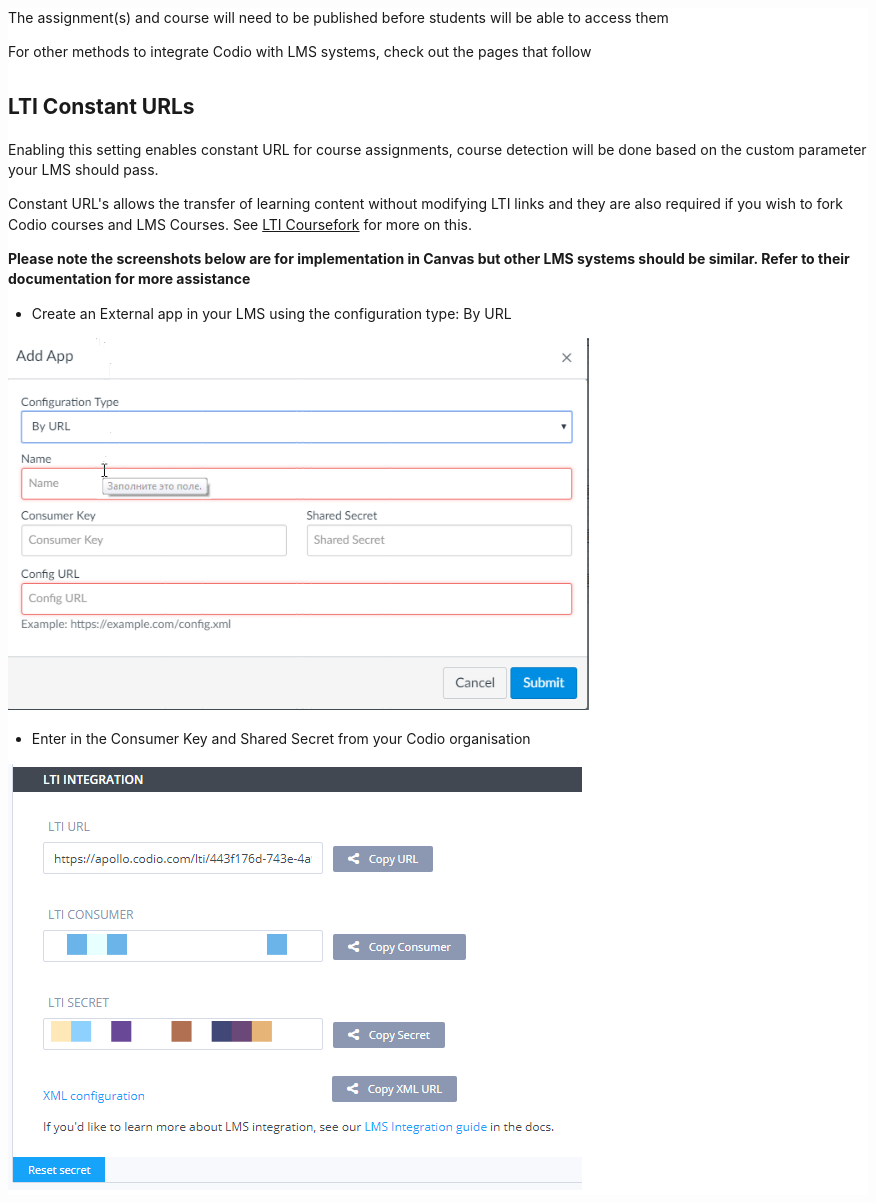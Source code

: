 The assignment(s) and course will need to be published before students will be able to access them

For other methods to integrate Codio with LMS systems, check out the pages that follow
## LTI Constant URLs
Enabling this setting enables constant URL for course assignments, course detection will be done based on the custom parameter your LMS should pass.


Constant URL's allows the transfer of learning content without modifying LTI links and they are also required if you wish to fork Codio courses and LMS Courses. See [LTI Coursefork](/classes/lti/lti1_0/lticlassfork) for more on this.


**Please note the screenshots below are for implementation in Canvas but other LMS systems should be similar. Refer to their documentation for more assistance**

- Create an External app in your LMS using the configuration type: By URL

![LTI URL config](/img/lti/canvas_url.png)

- Enter in the Consumer Key and Shared Secret from your Codio organisation

![LTI Fields](/img/lti/lti-org-fields.png)
